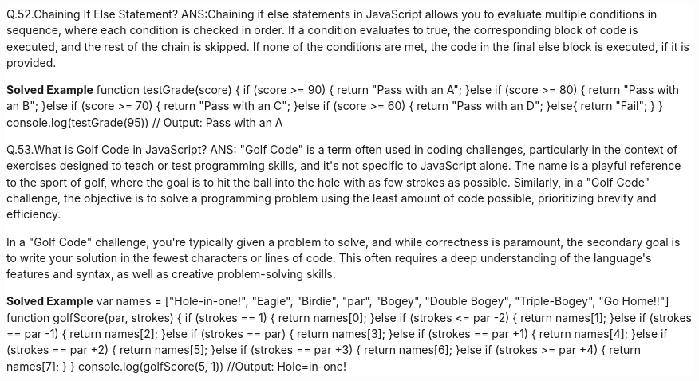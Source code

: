 Q.52.Chaining If Else Statement?
ANS:Chaining if else statements in JavaScript allows you to evaluate multiple conditions in sequence, where each condition is checked in order. If a condition evaluates to true, the corresponding block of code is executed, and the rest of the chain is skipped. If none of the conditions are met, the code in the final else block is executed, if it is provided.

**Solved Example**
function testGrade(score) {
if (score >= 90) {
return "Pass with an A";
}else if (score >= 80) {
return "Pass with an B";
}else if (score >= 70) {
return "Pass with an C";
}else if (score >= 60) {
return "Pass with an D";
}else{
return "Fail";
}
}
console.log(testGrade(95)) // Output: Pass with an A

Q.53.What is Golf Code in JavaScript?
ANS: "Golf Code" is a term often used in coding challenges, particularly in the context of exercises designed to teach or test programming skills, and it's not specific to JavaScript alone. The name is a playful reference to the sport of golf, where the goal is to hit the ball into the hole with as few strokes as possible. Similarly, in a "Golf Code" challenge, the objective is to solve a programming problem using the least amount of code possible, prioritizing brevity and efficiency.

In a "Golf Code" challenge, you're typically given a problem to solve, and while correctness is paramount, the secondary goal is to write your solution in the fewest characters or lines of code. This often requires a deep understanding of the language's features and syntax, as well as creative problem-solving skills.

**Solved Example**
var names = ["Hole-in-one!", "Eagle", "Birdie", "par", "Bogey", "Double Bogey", "Triple-Bogey", "Go Home!!"]
function golfScore(par, strokes) {
if (strokes == 1) {
return names[0];
}else if (strokes <= par -2) {
return names[1];
}else if (strokes == par -1) {
return names[2];
}else if (strokes == par) {
return names[3];
}else if (strokes == par +1) {
return names[4];
}else if (strokes == par +2) {
return names[5];
}else if (strokes == par +3) {
return names[6];
}else if (strokes >= par +4) {
return names[7];
}
}
console.log(golfScore(5, 1)) //Output: Hole=in-one!
